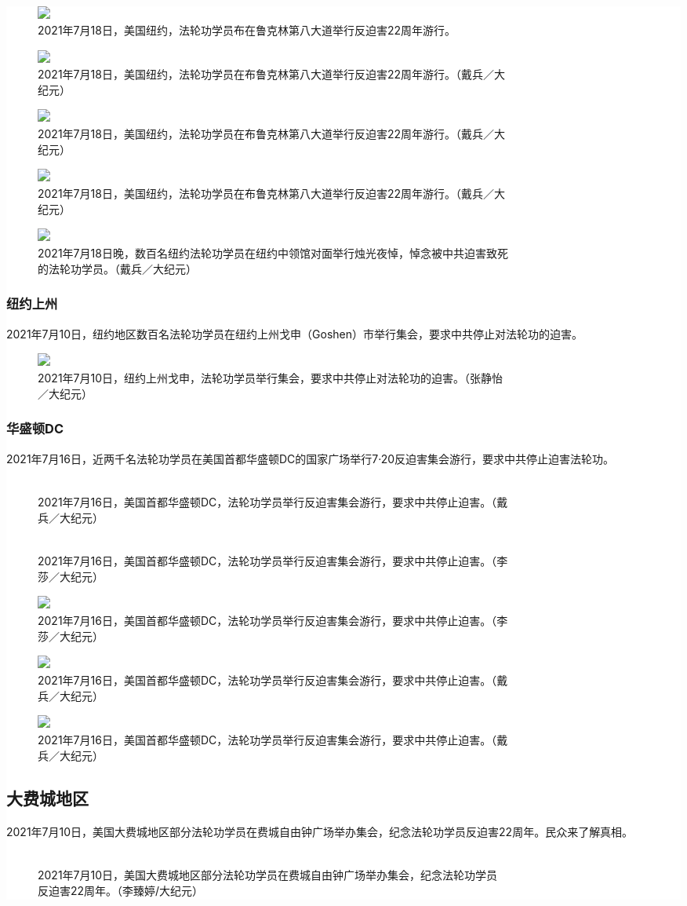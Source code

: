 <figure style="width: 600px" class="wp-caption aligncenter"><a target="_blank" href="http://big5.minghui.org/mh/article_images/2021-7-19-new-york-city-720-parade_09.jpg"><img class="" src="//big5.minghui.org/mh/article_images/2021-7-19-new-york-city-720-parade_09.jpg" width="600" b="401" /></a><figcaption class="wp-caption-text">2021年7月18日，美国纽约，法轮功学员布在鲁克林第八大道举行反迫害22周年游行。</figcaption></figure>
<figure style="width: 600px" class="wp-caption aligncenter"><a target="_blank" href="http://big5.minghui.org/mh/article_images/2021-7-19-new-york-city-720-parade_10.jpg"><img class="" src="//big5.minghui.org/mh/article_images/2021-7-19-new-york-city-720-parade_10.jpg" width="600" b="400" /></a><figcaption class="wp-caption-text">2021年7月18日，美国纽约，法轮功学员在布鲁克林第八大道举行反迫害22周年游行。（戴兵／大纪元）</figcaption></figure>
<figure style="width: 600px" class="wp-caption aligncenter"><a target="_blank" href="http://big5.minghui.org/mh/article_images/2021-7-19-new-york-city-720-parade_14.jpg"><img class="" src="//big5.minghui.org/mh/article_images/2021-7-19-new-york-city-720-parade_14.jpg" width="600" b="400" /></a><figcaption class="wp-caption-text">2021年7月18日，美国纽约，法轮功学员在布鲁克林第八大道举行反迫害22周年游行。（戴兵／大纪元）</figcaption></figure>
<figure style="width: 600px" class="wp-caption aligncenter"><a target="_blank" href="http://big5.minghui.org/mh/article_images/2021-7-19-new-york-city-720-parade_18.jpg"><img class="" src="//big5.minghui.org/mh/article_images/2021-7-19-new-york-city-720-parade_18.jpg" width="600" b="400" /></a><figcaption class="wp-caption-text">2021年7月18日，美国纽约，法轮功学员在布鲁克林第八大道举行反迫害22周年游行。（戴兵／大纪元）</figcaption></figure>
<figure style="width: 600px" class="wp-caption aligncenter"><a target="_blank" href="https://i.epochtimes.com/assets/uploads/2021/07/id13098215-2107182110291973-600x400.jpg"><img class="size-large" src="https://i.epochtimes.com/assets/uploads/2021/07/id13098215-2107182110291973-600x400.jpg" width="600" b="400" /></a><figcaption class="wp-caption-text">2021年7月18日晚，数百名纽约法轮功学员在纽约中领馆对面举行烛光夜悼，悼念被中共迫害致死的法轮功学员。（戴兵／大纪元）</figcaption></figure>
<h3><strong>纽约上州</strong></h3>
<p>2021年7月10日，纽约地区数百名法轮功学员在纽约上州戈申（Goshen）市举行集会，要求中共停止对法轮功的迫害。</p>
<figure style="width: 600px" class="wp-caption aligncenter"><a target="_blank" href="https://i.epochtimes.com/assets/uploads/2021/07/id13081118-210710125358100731-600x400.jpg"><img class="size-large" src="https://i.epochtimes.com/assets/uploads/2021/07/id13081118-210710125358100731-600x400.jpg" width="600" b="400" /></a><figcaption class="wp-caption-text">2021年7月10日，纽约上州戈申，法轮功学员举行集会，要求中共停止对法轮功的迫害。（张静怡／大纪元）</figcaption></figure>
<h3><strong>华盛顿DC</strong></h3>
<p>2021年7月16日，近两千名法轮功学员在美国首都华盛顿DC的国家广场举行7·20反迫害集会游行，要求中共停止迫害法轮功。</p>
<figure id="attachment_13102147" aria-describedby="caption-attachment-13102147" style="width: 600px" class="wp-caption aligncenter"><a target="_blank" href="https://i.epochtimes.com/assets/uploads/2021/07/id13102147-2107161522461973.jpg"><img class="size-large wp-image-13102147" title="" src="https://i.epochtimes.com/assets/uploads/2021/07/id13102147-2107161522461973-600x400.jpg" alt="" width="600" b="400" /></a><figcaption id="caption-attachment-13102147" class="wp-caption-text">2021年7月16日，美国首都华盛顿DC，法轮功学员举行反迫害集会游行，要求中共停止迫害。（戴兵／大纪元）</figcaption></figure>
<figure id="attachment_13103324" aria-describedby="caption-attachment-13103324" style="width: 600px" class="wp-caption aligncenter"><a target="_blank" href="https://i.epochtimes.com/assets/uploads/2021/07/id13103324-untitled-1633.jpg"><img class="size-large wp-image-13103324" src="https://i.epochtimes.com/assets/uploads/2021/07/id13103324-untitled-1633-600x400.jpg" alt="" width="600" b="400" /></a><figcaption id="caption-attachment-13103324" class="wp-caption-text">2021年7月16日，美国首都华盛顿DC，法轮功学员举行反迫害集会游行，要求中共停止迫害。（李莎／大纪元）</figcaption></figure>
<figure style="width: 600px" class="wp-caption aligncenter"><a target="_blank" href="https://i.epochtimes.com/assets/uploads/2021/07/id13098093-untitled-1571-600x400.jpg"><img class="size-large" src="https://i.epochtimes.com/assets/uploads/2021/07/id13098093-untitled-1571-600x400.jpg" width="600" b="400" /></a><figcaption class="wp-caption-text">2021年7月16日，美国首都华盛顿DC，法轮功学员举行反迫害集会游行，要求中共停止迫害。（李莎／大纪元）</figcaption></figure>
<figure style="width: 600px" class="wp-caption aligncenter"><a target="_blank" href="https://i.epochtimes.com/assets/uploads/2021/07/id13097407-2107161436331973-600x400.jpg"><img class="size-large" src="https://i.epochtimes.com/assets/uploads/2021/07/id13097407-2107161436331973-600x400.jpg" width="600" b="400" /></a><figcaption class="wp-caption-text">2021年7月16日，美国首都华盛顿DC，法轮功学员举行反迫害集会游行，要求中共停止迫害。（戴兵／大纪元）</figcaption></figure>
<figure style="width: 600px" class="wp-caption aligncenter"><a target="_blank" href="https://i.epochtimes.com/assets/uploads/2021/07/id13094723-2107162134391973-600x400.jpg"><img class="size-large" src="https://i.epochtimes.com/assets/uploads/2021/07/id13094723-2107162134391973-600x400.jpg" width="600" b="400" /></a><figcaption class="wp-caption-text">2021年7月16日，美国首都华盛顿DC，法轮功学员举行反迫害集会游行，要求中共停止迫害。（戴兵／大纪元）</figcaption></figure>
<h2>大费城地区</h2>
<p>2021年7月10日，美国大费城地区部分法轮功学员在费城自由钟广场举办集会，纪念法轮功学员反迫害22周年。民众来了解真相。</p>
<figure id="attachment_13102590" aria-describedby="caption-attachment-13102590" style="width: 600px" class="wp-caption aligncenter"><a target="_blank" href="https://i.epochtimes.com/assets/uploads/2021/07/id13102590-P1a-600x400-1.jpg"><img class="size-large wp-image-13102590" src="https://i.epochtimes.com/assets/uploads/2021/07/id13102590-P1a-600x400-1-600x400.jpg" alt="" width="600" b="400" /></a><figcaption id="caption-attachment-13102590" class="wp-caption-text">2021年7月10日，美国大费城地区部分法轮功学员在费城自由钟广场举办集会，纪念法轮功学员反迫害22周年。（李臻婷/大纪元）</figcaption></figure>
